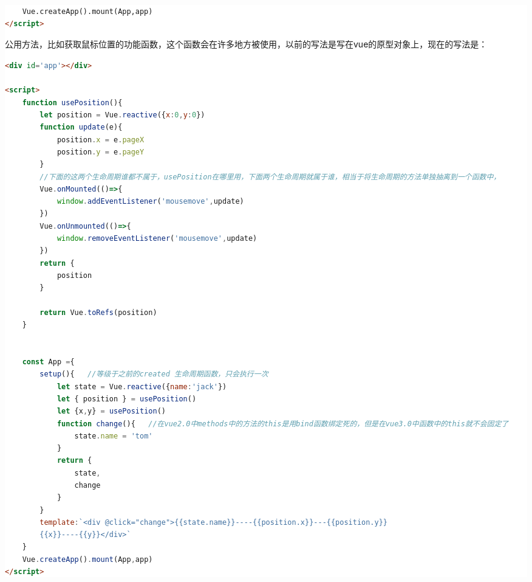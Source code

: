 ```html
	Vue.createApp().mount(App,app)
</script>
```

公用方法，比如获取鼠标位置的功能函数，这个函数会在许多地方被使用，以前的写法是写在vue的原型对象上，现在的写法是：

```html
<div id='app'></div>

<script>
    function usePosition(){
        let position = Vue.reactive({x:0,y:0})
        function update(e){
            position.x = e.pageX
            position.y = e.pageY
        }
        //下面的这两个生命周期谁都不属于，usePosition在哪里用，下面两个生命周期就属于谁，相当于将生命周期的方法单独抽离到一个函数中，
        Vue.onMounted(()=>{   
            window.addEventListener('mousemove',update)
        })
        Vue.onUnmounted(()=>{
            window.removeEventListener('mousemove',update)
        })
        return {
            position
        }
        
        return Vue.toRefs(position)
    }
    
    
	const App ={
		setup(){   //等级于之前的created 生命周期函数，只会执行一次
			let state = Vue.reactive({name:'jack'})
            let { position } = usePosition()
            let {x,y} = usePosition()
			function change(){   //在vue2.0中methods中的方法的this是用bind函数绑定死的，但是在vue3.0中函数中的this就不会固定了
				state.name = 'tom'
			}
			return {
				state,
				change
			}
		}
		template:`<div @click="change">{{state.name}}----{{position.x}}---{{position.y}}
    	{{x}}----{{y}}</div>`
	}
	Vue.createApp().mount(App,app)
</script>
```


